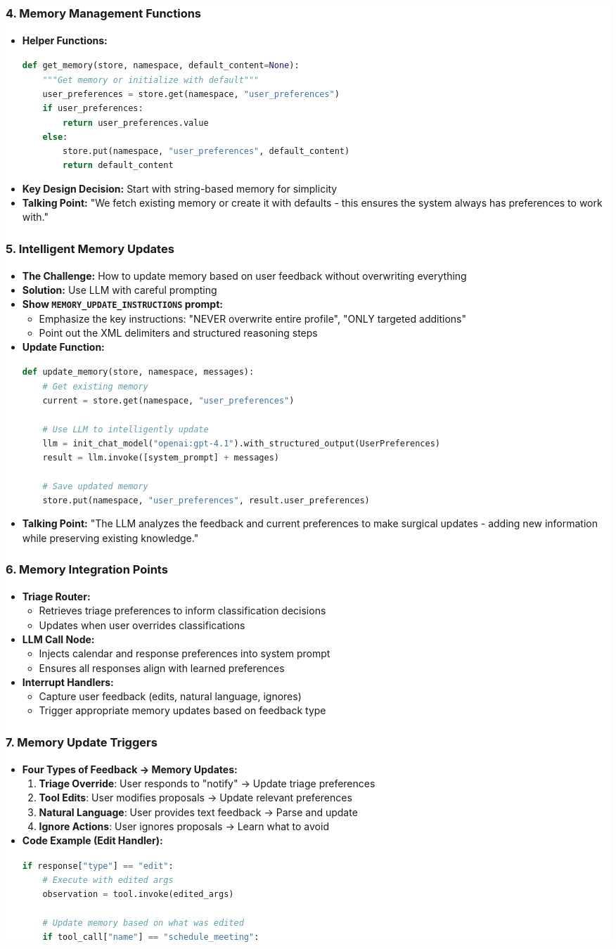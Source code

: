 ### 4. Memory Management Functions
- **Helper Functions:**
  ```python
  def get_memory(store, namespace, default_content=None):
      """Get memory or initialize with default"""
      user_preferences = store.get(namespace, "user_preferences")
      if user_preferences:
          return user_preferences.value
      else:
          store.put(namespace, "user_preferences", default_content)
          return default_content
  ```
- **Key Design Decision:** Start with string-based memory for simplicity
- **Talking Point:** "We fetch existing memory or create it with defaults - this ensures the system always has preferences to work with."

### 5. Intelligent Memory Updates
- **The Challenge:** How to update memory based on user feedback without overwriting everything
- **Solution:** Use LLM with careful prompting
- **Show `MEMORY_UPDATE_INSTRUCTIONS` prompt:**
  - Emphasize the key instructions: "NEVER overwrite entire profile", "ONLY targeted additions"
  - Point out the XML delimiters and structured reasoning steps
- **Update Function:**
  ```python
  def update_memory(store, namespace, messages):
      # Get existing memory
      current = store.get(namespace, "user_preferences")
      
      # Use LLM to intelligently update
      llm = init_chat_model("openai:gpt-4.1").with_structured_output(UserPreferences)
      result = llm.invoke([system_prompt] + messages)
      
      # Save updated memory
      store.put(namespace, "user_preferences", result.user_preferences)
  ```
- **Talking Point:** "The LLM analyzes the feedback and current preferences to make surgical updates - adding new information while preserving existing knowledge."

### 6. Memory Integration Points
- **Triage Router:**
  - Retrieves triage preferences to inform classification decisions
  - Updates when user overrides classifications
- **LLM Call Node:**
  - Injects calendar and response preferences into system prompt
  - Ensures all responses align with learned preferences
- **Interrupt Handlers:**
  - Capture user feedback (edits, natural language, ignores)
  - Trigger appropriate memory updates based on feedback type

### 7. Memory Update Triggers
- **Four Types of Feedback → Memory Updates:**
  1. **Triage Override**: User responds to "notify" → Update triage preferences
  2. **Tool Edits**: User modifies proposals → Update relevant preferences
  3. **Natural Language**: User provides text feedback → Parse and update
  4. **Ignore Actions**: User ignores proposals → Learn what to avoid
- **Code Example (Edit Handler):**
  ```python
  if response["type"] == "edit":
      # Execute with edited args
      observation = tool.invoke(edited_args)
      
      # Update memory based on what was edited
      if tool_call["name"] == "schedule_meeting":
  ```